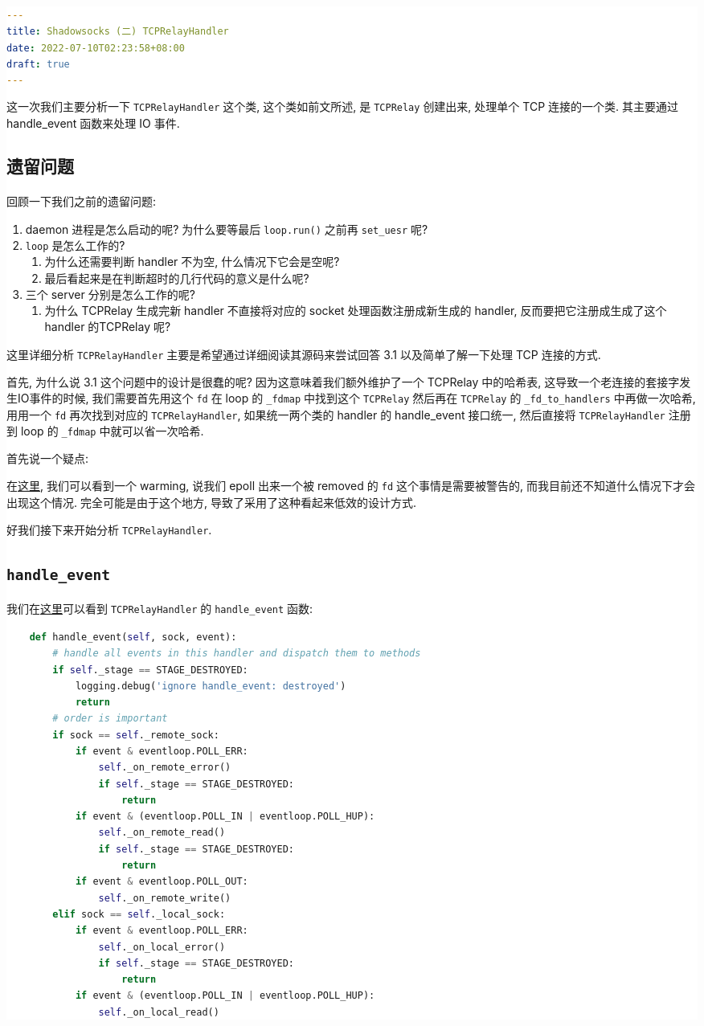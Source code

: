 ```yaml
---
title: Shadowsocks (二) TCPRelayHandler
date: 2022-07-10T02:23:58+08:00
draft: true
---
```


这一次我们主要分析一下 `TCPRelayHandler` 这个类, 这个类如前文所述, 是 `TCPRelay` 创建出来, 处理单个 TCP 连接的一个类. 其主要通过 handle_event 函数来处理 IO 事件.

## 遗留问题

回顾一下我们之前的遗留问题:

1. daemon 进程是怎么启动的呢? 为什么要等最后 `loop.run()` 之前再 `set_uesr` 呢?
2. `loop` 是怎么工作的?
   1. 为什么还需要判断 handler 不为空, 什么情况下它会是空呢?
   2. 最后看起来是在判断超时的几行代码的意义是什么呢?
3. 三个 server 分别是怎么工作的呢?
   1. 为什么 TCPRelay 生成完新 handler 不直接将对应的 socket 处理函数注册成新生成的 handler, 反而要把它注册成生成了这个 handler 的TCPRelay 呢?

这里详细分析 `TCPRelayHandler` 主要是希望通过详细阅读其源码来尝试回答 3.1 以及简单了解一下处理 TCP 连接的方式.

首先, 为什么说 3.1 这个问题中的设计是很蠢的呢? 因为这意味着我们额外维护了一个 TCPRelay 中的哈希表, 这导致一个老连接的套接字发生IO事件的时候, 我们需要首先用这个 `fd` 在 loop 的 `_fdmap` 中找到这个 `TCPRelay` 然后再在 `TCPRelay` 的 `_fd_to_handlers` 中再做一次哈希, 用用一个 `fd` 再次找到对应的 `TCPRelayHandler`, 如果统一两个类的 handler 的 handle_event 接口统一, 然后直接将 `TCPRelayHandler` 注册到 loop 的 `_fdmap` 中就可以省一次哈希.

首先说一个疑点:

在[这里](https://github.com/shadowsocks/shadowsocks/blob/master/shadowsocks/tcprelay.py#L865), 我们可以看到一个 warming, 说我们 epoll 出来一个被 removed 的 `fd` 这个事情是需要被警告的, 而我目前还不知道什么情况下才会出现这个情况. 完全可能是由于这个地方, 导致了采用了这种看起来低效的设计方式.

好我们接下来开始分析 `TCPRelayHandler`.

## `handle_event` 

我们在[这里](https://github.com/shadowsocks/shadowsocks/blob/master/shadowsocks/tcprelay.py#L656)可以看到 `TCPRelayHandler` 的 `handle_event` 函数:

```python
    def handle_event(self, sock, event):
        # handle all events in this handler and dispatch them to methods
        if self._stage == STAGE_DESTROYED:
            logging.debug('ignore handle_event: destroyed')
            return
        # order is important
        if sock == self._remote_sock:
            if event & eventloop.POLL_ERR:
                self._on_remote_error()
                if self._stage == STAGE_DESTROYED:
                    return
            if event & (eventloop.POLL_IN | eventloop.POLL_HUP):
                self._on_remote_read()
                if self._stage == STAGE_DESTROYED:
                    return
            if event & eventloop.POLL_OUT:
                self._on_remote_write()
        elif sock == self._local_sock:
            if event & eventloop.POLL_ERR:
                self._on_local_error()
                if self._stage == STAGE_DESTROYED:
                    return
            if event & (eventloop.POLL_IN | eventloop.POLL_HUP):
                self._on_local_read()
```